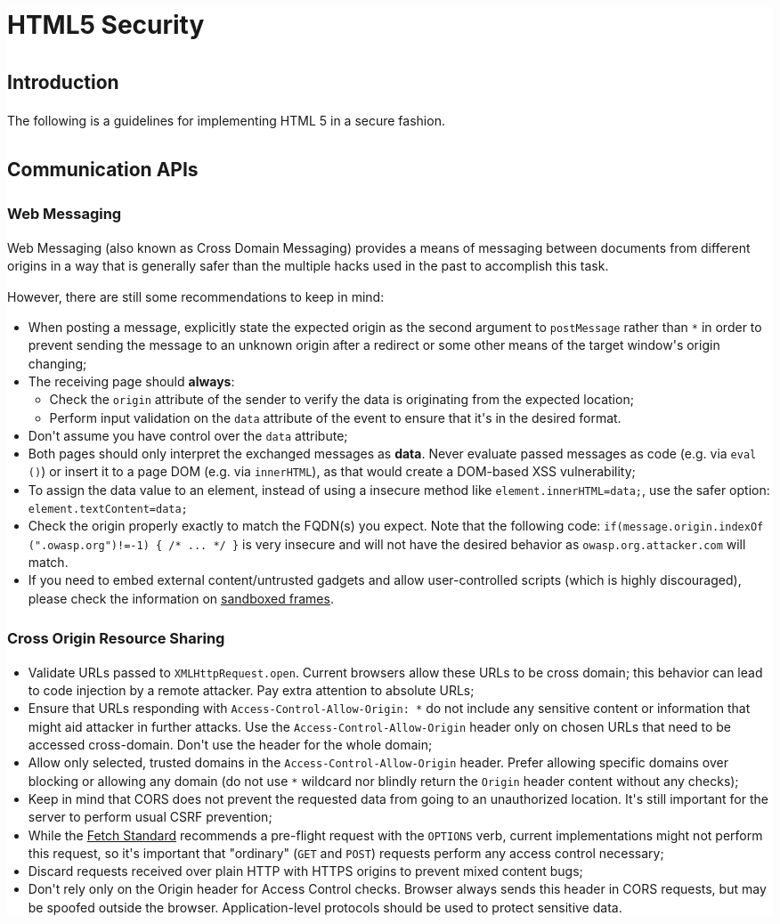 # HTML5 Security

## Introduction

The following is a guidelines for implementing HTML 5 in a secure fashion.

## Communication APIs

### Web Messaging

Web Messaging (also known as Cross Domain Messaging) provides a means of messaging between documents from different origins in a way that is generally safer than the multiple hacks used in the past to accomplish this task. 

However, there are still some recommendations to keep in mind:

- When posting a message, explicitly state the expected origin as the second argument to `postMessage` rather than `*` in order to prevent sending the message to an unknown origin after a redirect or some other means of the target window's origin changing;
- The receiving page should **always**:
    - Check the `origin` attribute of the sender to verify the data is originating from the expected location;
    - Perform input validation on the `data` attribute of the event to ensure that it's in the desired format.
- Don't assume you have control over the `data` attribute;
- Both pages should only interpret the exchanged messages as **data**. Never evaluate passed messages as code (e.g. via `eval()`) or insert it to a page DOM (e.g. via `innerHTML`), as that would create a DOM-based XSS vulnerability;
- To assign the data value to an element, instead of using a insecure method like `element.innerHTML=data;`, use the safer option: `element.textContent=data;`
- Check the origin properly exactly to match the FQDN(s) you expect. Note that the following code: `if(message.origin.indexOf(".owasp.org")!=-1) { /* ... */ }` is very insecure and will not have the desired behavior as `owasp.org.attacker.com` will match.
- If you need to embed external content/untrusted gadgets and allow user-controlled scripts (which is highly discouraged), please check the information on [sandboxed frames](https://cheatsheetseries.owasp.org/cheatsheets/HTML5_Security_Cheat_Sheet.html#sandboxed-frames).

### Cross Origin Resource Sharing

- Validate URLs passed to `XMLHttpRequest.open`. Current browsers allow these URLs to be cross domain; this behavior can lead to code injection by a remote attacker. Pay extra attention to absolute URLs;
- Ensure that URLs responding with `Access-Control-Allow-Origin: *` do not include any sensitive content or information that might aid attacker in further attacks. Use the `Access-Control-Allow-Origin` header only on chosen URLs that need to be accessed cross-domain. Don't use the header for the whole domain;
- Allow only selected, trusted domains in the `Access-Control-Allow-Origin` header. Prefer allowing specific domains over blocking or allowing any domain (do not use `*` wildcard nor blindly return the `Origin` header content without any checks);
- Keep in mind that CORS does not prevent the requested data from going to an unauthorized location. It's still important for the server to perform usual CSRF prevention;
- While the [Fetch Standard](https://fetch.spec.whatwg.org/#http-cors-protocol) recommends a pre-flight request with the `OPTIONS` verb, current implementations might not perform this request, so it's important that "ordinary" (`GET` and `POST`) requests perform any access control necessary;
- Discard requests received over plain HTTP with HTTPS origins to prevent mixed content bugs;
- Don't rely only on the Origin header for Access Control checks. Browser always sends this header in CORS requests, but may be spoofed outside the browser. Application-level protocols should be used to protect sensitive data.
